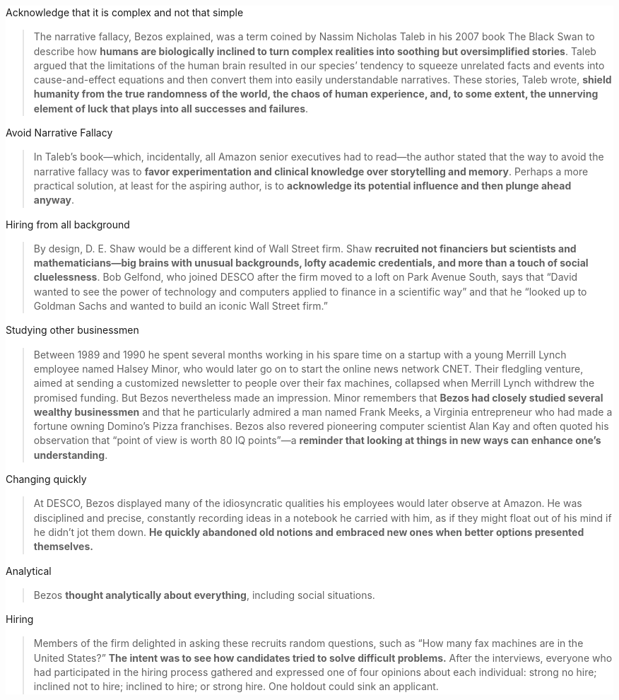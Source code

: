 Acknowledge that it is complex and not that simple

> The narrative fallacy, Bezos explained, was a term coined by Nassim Nicholas Taleb in his 2007 book The Black Swan to describe how **humans are biologically inclined to turn complex realities into soothing but oversimplified stories**. Taleb argued that the limitations of the human brain resulted in our species’ tendency to squeeze unrelated facts and events into cause-and-effect equations and then convert them into easily understandable narratives. These stories, Taleb wrote, **shield humanity from the true randomness of the world, the chaos of human experience, and, to some extent, the unnerving element of luck that plays into all successes and failures**.

Avoid Narrative Fallacy

> In Taleb’s book—which, incidentally, all Amazon senior executives had to read—the author stated that the way to avoid the narrative fallacy was to **favor experimentation and clinical knowledge over storytelling and memory**. Perhaps a more practical solution, at least for the aspiring author, is to **acknowledge its potential influence and then plunge ahead anyway**.

Hiring from all background

> By design, D. E. Shaw would be a different kind of Wall Street firm. Shaw **recruited not financiers but scientists and mathematicians—big brains with unusual backgrounds, lofty academic credentials, and more than a touch of social cluelessness**. Bob Gelfond, who joined DESCO after the firm moved to a loft on Park Avenue South, says that “David wanted to see the power of technology and computers applied to finance in a scientific way” and that he “looked up to Goldman Sachs and wanted to build an iconic Wall Street firm.”

Studying other businessmen

> Between 1989 and 1990 he spent several months working in his spare time on a startup with a young Merrill Lynch employee named Halsey Minor, who would later go on to start the online news network CNET. Their fledgling venture, aimed at sending a customized newsletter to people over their fax machines, collapsed when Merrill Lynch withdrew the promised funding. But Bezos nevertheless made an impression. Minor remembers that **Bezos had closely studied several wealthy businessmen** and that he particularly admired a man named Frank Meeks, a Virginia entrepreneur who had made a fortune owning Domino’s Pizza franchises. Bezos also revered pioneering computer scientist Alan Kay and often quoted his observation that “point of view is worth 80 IQ points”—a **reminder that looking at things in new ways can enhance one’s understanding**.

Changing quickly

> At DESCO, Bezos displayed many of the idiosyncratic qualities his employees would later observe at Amazon. He was disciplined and precise, constantly recording ideas in a notebook he carried with him, as if they might float out of his mind if he didn’t jot them down. **He quickly abandoned old notions and embraced new ones when better options presented themselves.**

Analytical

> Bezos **thought analytically about everything**, including social situations.

Hiring

> Members of the firm delighted in asking these recruits random questions, such as “How many fax machines are in the United States?” **The intent was to see how candidates tried to solve difficult problems.** After the interviews, everyone who had participated in the hiring process gathered and expressed one of four opinions about each individual: strong no hire; inclined not to hire; inclined to hire; or strong hire. One holdout could sink an applicant.
